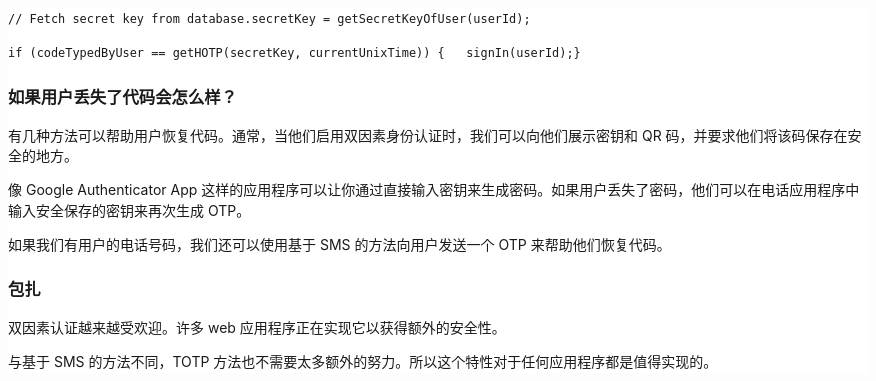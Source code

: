 ```
// Fetch secret key from database.secretKey = getSecretKeyOfUser(userId);
```

```
if (codeTypedByUser == getHOTP(secretKey, currentUnixTime)) {   signIn(userId);}
```

### 如果用户丢失了代码会怎么样？

有几种方法可以帮助用户恢复代码。通常，当他们启用双因素身份认证时，我们可以向他们展示密钥和 QR 码，并要求他们将该码保存在安全的地方。

像 Google Authenticator App 这样的应用程序可以让你通过直接输入密钥来生成密码。如果用户丢失了密码，他们可以在电话应用程序中输入安全保存的密钥来再次生成 OTP。

如果我们有用户的电话号码，我们还可以使用基于 SMS 的方法向用户发送一个 OTP 来帮助他们恢复代码。

### 包扎

双因素认证越来越受欢迎。许多 web 应用程序正在实现它以获得额外的安全性。

与基于 SMS 的方法不同，TOTP 方法也不需要太多额外的努力。所以这个特性对于任何应用程序都是值得实现的。